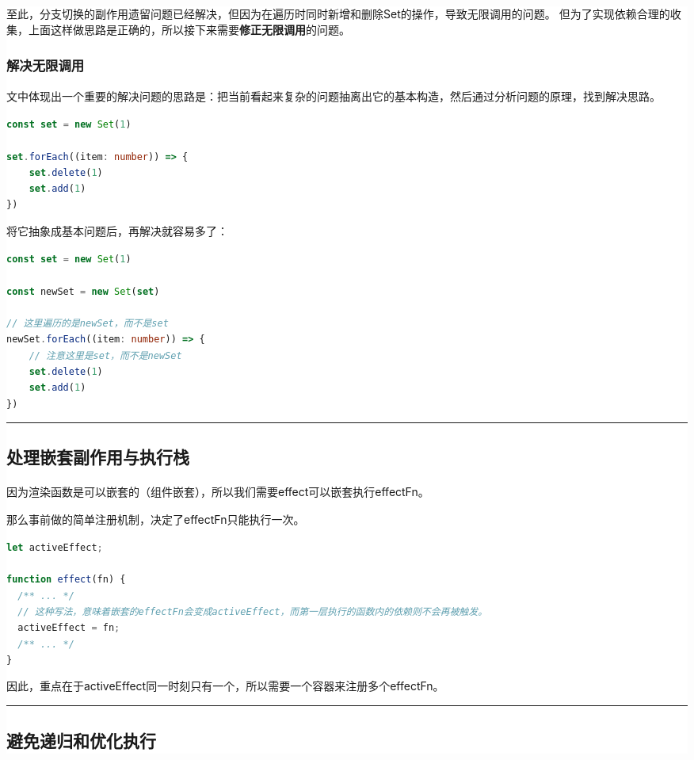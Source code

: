 至此，分支切换的副作用遗留问题已经解决，但因为在遍历时同时新增和删除Set的操作，导致无限调用的问题。
但为了实现依赖合理的收集，上面这样做思路是正确的，所以接下来需要**修正无限调用**的问题。

### 解决无限调用

文中体现出一个重要的解决问题的思路是：把当前看起来复杂的问题抽离出它的基本构造，然后通过分析问题的原理，找到解决思路。

```typescript
const set = new Set(1)

set.forEach((item: number)) => {
    set.delete(1)
    set.add(1)
})
```

将它抽象成基本问题后，再解决就容易多了：

```typescript
const set = new Set(1)

const newSet = new Set(set)

// 这里遍历的是newSet，而不是set
newSet.forEach((item: number)) => {
    // 注意这里是set，而不是newSet
    set.delete(1)
    set.add(1)
})
```

---

## 处理嵌套副作用与执行栈

因为渲染函数是可以嵌套的（组件嵌套），所以我们需要effect可以嵌套执行effectFn。

那么事前做的简单注册机制，决定了effectFn只能执行一次。

```typescript
let activeEffect;

function effect(fn) {
  /** ... */
  // 这种写法，意味着嵌套的effectFn会变成activeEffect，而第一层执行的函数内的依赖则不会再被触发。
  activeEffect = fn;
  /** ... */
}
```

因此，重点在于activeEffect同一时刻只有一个，所以需要一个容器来注册多个effectFn。

---

## 避免递归和优化执行
